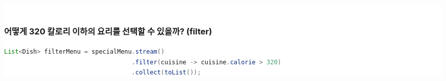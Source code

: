 <br/>

### 어떻게 320 칼로리 이하의 요리를 선택할 수 있을까? (filter)

```java
List<Dish> filterMenu = specialMenu.stream()
                                   .filter(cuisine -> cuisine.calorie > 320)
                                   .collect(toList());
```